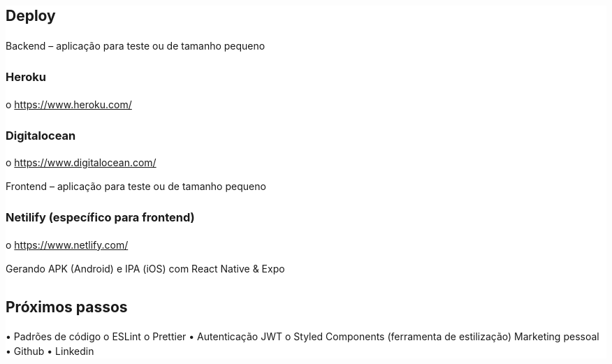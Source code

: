 ## Deploy
Backend – aplicação para teste ou de tamanho pequeno
###	Heroku
o	https://www.heroku.com/ 

### Digitalocean
o	https://www.digitalocean.com/ 

Frontend – aplicação para teste ou de tamanho pequeno
### Netilify (específico para frontend)
o	https://www.netlify.com/ 

Gerando APK (Android) e IPA (iOS) com React Native & Expo

## Próximos passos
•	Padrões de código
o	ESLint
o	Prettier
•	Autenticação JWT
o	Styled Components (ferramenta de estilização)
Marketing pessoal
•	Github
•	Linkedin




 






